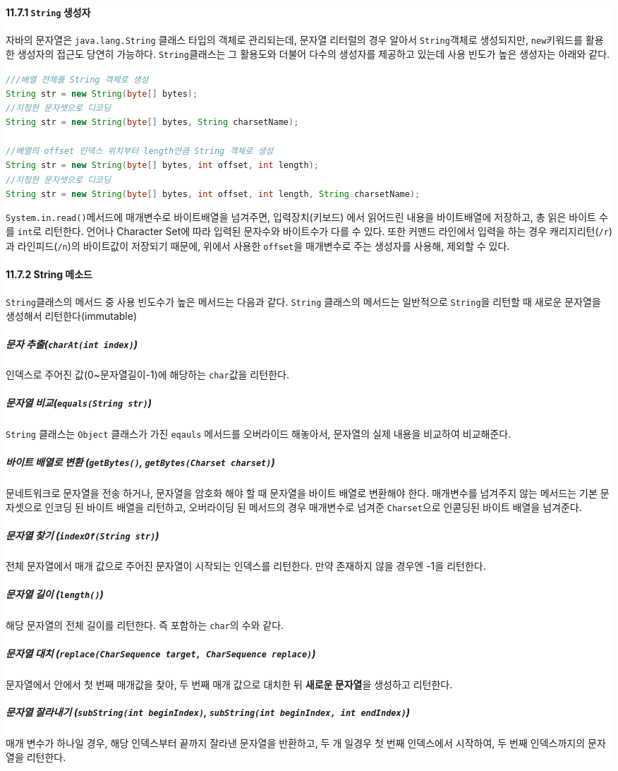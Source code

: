 #### 11.7.1 `String` 생성자

자바의 문자열은 `java.lang.String` 클래스 타입의 객체로 관리되는데, 문자열 리터럴의 경우 알아서 `String`객체로 생성되지만, `new`키워드를 활용한 생성자의 접근도 당연히 가능하다. `String`클래스는 그 활용도와 더불어 다수의 생성자를 제공하고 있는데 사용 빈도가 높은 생성자는 아래와 같다.

```java
///배열 전체를 String 객체로 생성
String str = new String(byte[] bytes);
//지정한 문자셋으로 디코딩
String str = new String(byte[] bytes, String charsetName);

//배열의 offset 인덱스 위치부터 length만큼 String 객체로 생성
String str = new String(byte[] bytes, int offset, int length);
//지정한 문자셋으로 디코딩
String str = new String(byte[] bytes, int offset, int length, String charsetName);
```

`System.in.read()`메서드에 매개변수로 바이트배열을 넘겨주면, 입력장치(키보드) 에서 읽어드린 내용을 바이트배열에 저장하고, 총 읽은 바이트 수를 `int`로 리턴한다. 언어나 Character Set에 따라 입력된 문자수와 바이트수가 다를 수 있다. 또한 커맨드 라인에서 입력을 하는 경우 캐리지리턴(`/r`)과 라인피드(`/n`)의 바이트값이 저장되기 때문에, 위에서 사용한 `offset`을 매개변수로 주는 생성자를 사용해, 제외할 수 있다.

#### 11.7.2 String 메소드

`String`클래스의 메서드 중 사용 빈도수가 높은 메서드는 다음과 같다. `String` 클래스의 메서드는 일반적으로 `String`을 리턴할 때 새로운 문자열을 생성해서 리턴한다(immutable)

##### 문자 추출(`charAt(int index)`)

인덱스로 주어진 값(0~문자열길이-1)에 해당하는 `char`값을 리턴한다.

##### 문자열 비교(`equals(String str)`)

`String` 클래스는 `Object` 클래스가 가진 `eqauls` 메서드를 오버라이드 해놓아서, 문자열의 실제 내용을 비교하여 비교해준다.

##### 바이트 배열로 변환 (`getBytes()`, `getBytes(Charset charset)`)

문네트워크로 문자열을 전송 하거나, 문자열을 암호화 해야 할 때 문자열을 바이트 배열로 변환해야 한다. 매개변수를 넘겨주지 않는 메서드는 기본 문자셋으로 인코딩 된 바이트 배열을 리턴하고, 오버라이딩 된 메서드의 경우 매개변수로 넘겨준 `Charset`으로 인콛딩된 바이트 배열을 넘겨준다.

##### 문자열 찾기 (`indexOf(String str)`)

전체 문자열에서 매개 값으로 주어진 문자열이 시작되는 인덱스를 리턴한다. 만약 존재하지 않을 경우엔 -1을 리턴한다.

##### 문자열 길이 (`length()`)

해당 문자열의 전체 길이를 리턴한다. 즉 포함하는 `char`의 수와 같다.

##### 문자열 대치 (`replace(CharSequence target, CharSequence replace)`)

문자열에서 안에서 첫 번째 매개값을 찾아, 두 번째 매개 값으로 대치한 뒤 **새로운 문자열**을 생성하고 리턴한다.

##### 문자열 잘라내기 (`subString(int beginIndex)`, `subString(int beginIndex, int endIndex)`)

매개 변수가 하나일 경우, 해당 인덱스부터 끝까지 잘라낸 문자열을 반환하고, 두 개 일경우 첫 번째 인덱스에서 시작하여, 두 번째 인덱스까지의 문자열을 리턴한다.
